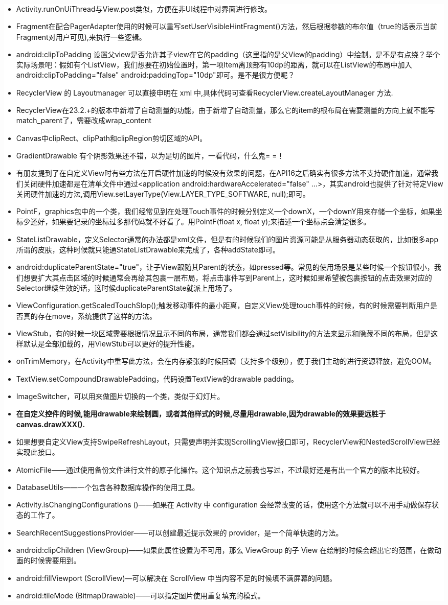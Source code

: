 - Activity.runOnUiThread与View.post类似，方便在非UI线程中对界面进行修改。

- Fragment在配合PagerAdapter使用的时候可以重写setUserVisibleHintFragment()方法，然后根据参数的布尔值（true的话表示当前Fragment对用户可见),来执行一些逻辑。

- android:clipToPadding 设置父view是否允许其子view在它的padding（这里指的是父View的padding）中绘制。是不是有点绕？举个实际场景吧：假如有个ListView，我们想要在初始位置时，第一项Item离顶部有10dp的距离，就可以在ListView的布局中加入android:clipToPadding="false" android:paddingTop="10dp"即可。是不是很方便呢？

- RecyclerView 的 Layoutmanager 可以直接申明在 xml 中,具体代码可查看RecyclerView.createLayoutManager 方法.

- RecyclerView在23.2.+的版本中新增了自动测量的功能，由于新增了自动测量，那么它的item的根布局在需要测量的方向上就不能写match_parent了，需要改成wrap_content

- Canvas中clipRect、clipPath和clipRegion剪切区域的API。

- GradientDrawable 有个阴影效果还不错，以为是切的图片，一看代码，什么鬼= =！

- 有朋友提到了在自定义View时有些方法在开启硬件加速的时候没有效果的问题，在API16之后确实有很多方法不支持硬件加速，通常我们关闭硬件加速都是在清单文件中通过<application android:hardwareAccelerated="false" ...>，其实android也提供了针对特定View关闭硬件加速的方法,调用View.setLayerType(View.LAYER_TYPE_SOFTWARE, null);即可。

- PointF，graphics包中的一个类，我们经常见到在处理Touch事件的时候分别定义一个downX，一个downY用来存储一个坐标，如果坐标少还好，如果要记录的坐标过多那代码就不好看了。用PointF(float x, float y);来描述一个坐标点会清楚很多。

- StateListDrawable，定义Selector通常的办法都是xml文件，但是有的时候我们的图片资源可能是从服务器动态获取的，比如很多app所谓的皮肤，这种时候就只能通StateListDrawable来完成了，各种addState即可。

- android:duplicateParentState="true"，让子View跟随其Parent的状态，如pressed等。常见的使用场景是某些时候一个按钮很小，我们想要扩大其点击区域的时候通常会再给其包裹一层布局，将点击事件写到Parent上，这时候如果希望被包裹按钮的点击效果对应的Selector继续生效的话，这时候duplicateParentState就派上用场了。

- ViewConfiguration.getScaledTouchSlop();触发移动事件的最小距离，自定义View处理touch事件的时候，有的时候需要判断用户是否真的存在move，系统提供了这样的方法。

- ViewStub，有的时候一块区域需要根据情况显示不同的布局，通常我们都会通过setVisibility的方法来显示和隐藏不同的布局，但是这样默认是全部加载的，用ViewStub可以更好的提升性能。

- onTrimMemory，在Activity中重写此方法，会在内存紧张的时候回调（支持多个级别），便于我们主动的进行资源释放，避免OOM。

- TextView.setCompoundDrawablePadding，代码设置TextView的drawable padding。

- ImageSwitcher，可以用来做图片切换的一个类，类似于幻灯片。

- **在自定义控件的时候,能用drawable来绘制圆，或者其他样式的时候,尽量用drawable,因为drawable的效果要远胜于canvas.drawXXX().**

- 如果想要自定义View支持SwipeRefreshLayout，只需要声明并实现ScrollingView接口即可，RecyclerView和NestedScrollView已经实现此接口。

- AtomicFile——通过使用备份文件进行文件的原子化操作。这个知识点之前我也写过，不过最好还是有出一个官方的版本比较好。

- DatabaseUtils——一个包含各种数据库操作的使用工具。

- Activity.isChangingConfigurations ()——如果在 Activity 中 configuration 会经常改变的话，使用这个方法就可以不用手动做保存状态的工作了。

- SearchRecentSuggestionsProvider——可以创建最近提示效果的 provider，是一个简单快速的方法。

- android:clipChildren (ViewGroup)——如果此属性设置为不可用，那么 ViewGroup 的子 View 在绘制的时候会超出它的范围，在做动画的时候需要用到。

- android:fillViewport (ScrollView)—可以解决在 ScrollView 中当内容不足的时候填不满屏幕的问题。

- android:tileMode (BitmapDrawable)——可以指定图片使用重复填充的模式。
